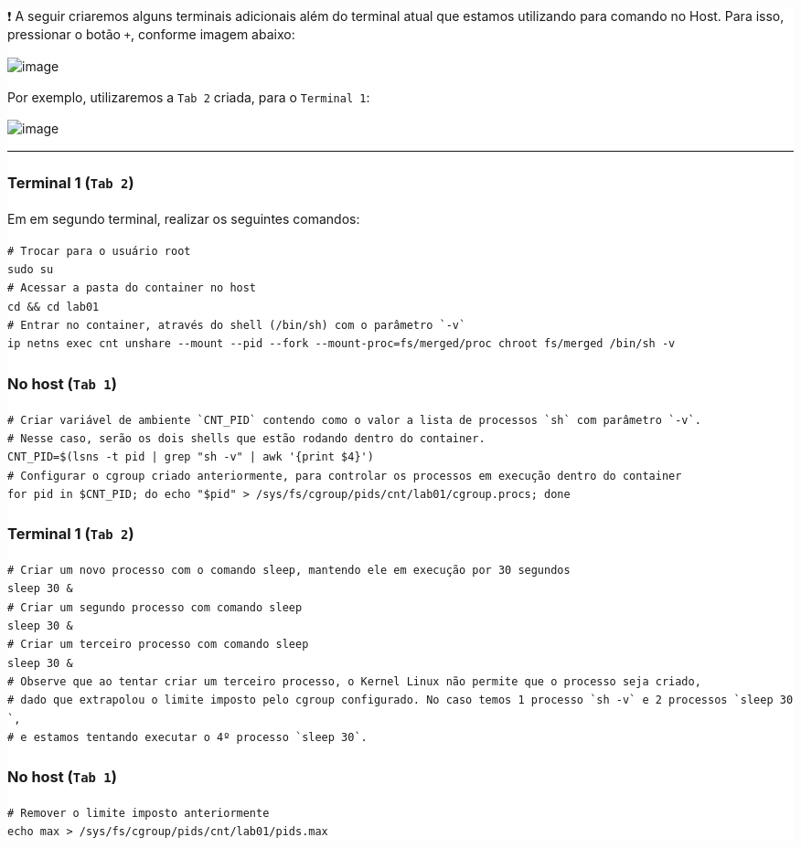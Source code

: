  :exclamation: A seguir criaremos alguns terminais adicionais além do terminal atual que estamos utilizando para comando no Host. Para isso, pressionar o botão `+`, conforme imagem abaixo:

![image](https://github.com/lmussio/lab-container-linux/assets/7672988/96f21b44-8156-47b5-bf44-ee05f90a96ad)

Por exemplo, utilizaremos a `Tab 2` criada, para o `Terminal 1`:

![image](https://github.com/lmussio/lab-container-linux/assets/7672988/a06fa636-d19c-4b0c-9150-256667ebbc65)

---

### Terminal 1 (`Tab 2`)
Em em segundo terminal, realizar os seguintes comandos:
```shell
# Trocar para o usuário root
sudo su
# Acessar a pasta do container no host
cd && cd lab01
# Entrar no container, através do shell (/bin/sh) com o parâmetro `-v`
ip netns exec cnt unshare --mount --pid --fork --mount-proc=fs/merged/proc chroot fs/merged /bin/sh -v
```

### No host (`Tab 1`)
```shell
# Criar variável de ambiente `CNT_PID` contendo como o valor a lista de processos `sh` com parâmetro `-v`. 
# Nesse caso, serão os dois shells que estão rodando dentro do container.
CNT_PID=$(lsns -t pid | grep "sh -v" | awk '{print $4}')
# Configurar o cgroup criado anteriormente, para controlar os processos em execução dentro do container
for pid in $CNT_PID; do echo "$pid" > /sys/fs/cgroup/pids/cnt/lab01/cgroup.procs; done
```

### Terminal 1 (`Tab 2`)
```shell
# Criar um novo processo com o comando sleep, mantendo ele em execução por 30 segundos
sleep 30 &
# Criar um segundo processo com comando sleep
sleep 30 &
# Criar um terceiro processo com comando sleep
sleep 30 &
# Observe que ao tentar criar um terceiro processo, o Kernel Linux não permite que o processo seja criado, 
# dado que extrapolou o limite imposto pelo cgroup configurado. No caso temos 1 processo `sh -v` e 2 processos `sleep 30`, 
# e estamos tentando executar o 4º processo `sleep 30`.
```

### No host (`Tab 1`)
```shell
# Remover o limite imposto anteriormente
echo max > /sys/fs/cgroup/pids/cnt/lab01/pids.max
```
